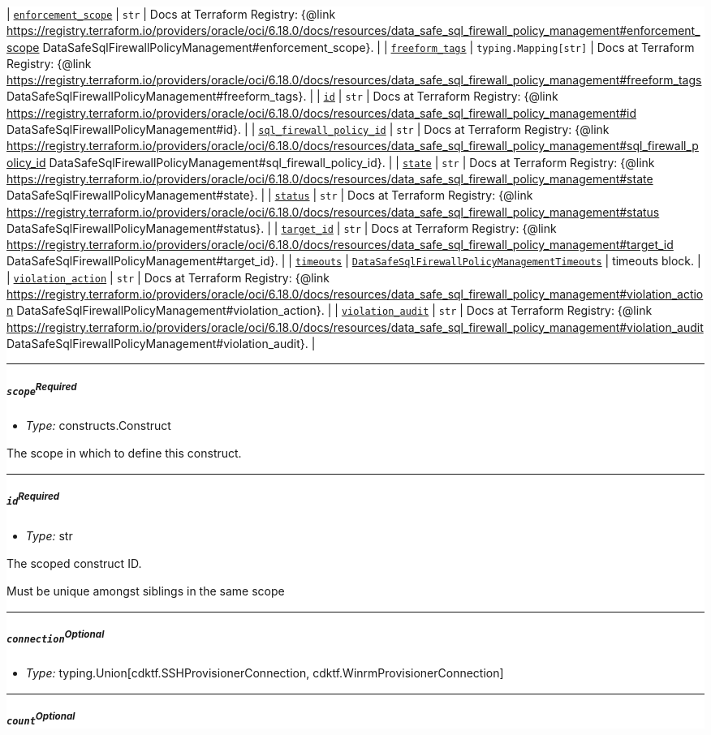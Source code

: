 | <code><a href="#rhizo-co-terraform-provider-oci.dataSafeSqlFirewallPolicyManagement.DataSafeSqlFirewallPolicyManagement.Initializer.parameter.enforcementScope">enforcement_scope</a></code> | <code>str</code> | Docs at Terraform Registry: {@link https://registry.terraform.io/providers/oracle/oci/6.18.0/docs/resources/data_safe_sql_firewall_policy_management#enforcement_scope DataSafeSqlFirewallPolicyManagement#enforcement_scope}. |
| <code><a href="#rhizo-co-terraform-provider-oci.dataSafeSqlFirewallPolicyManagement.DataSafeSqlFirewallPolicyManagement.Initializer.parameter.freeformTags">freeform_tags</a></code> | <code>typing.Mapping[str]</code> | Docs at Terraform Registry: {@link https://registry.terraform.io/providers/oracle/oci/6.18.0/docs/resources/data_safe_sql_firewall_policy_management#freeform_tags DataSafeSqlFirewallPolicyManagement#freeform_tags}. |
| <code><a href="#rhizo-co-terraform-provider-oci.dataSafeSqlFirewallPolicyManagement.DataSafeSqlFirewallPolicyManagement.Initializer.parameter.id">id</a></code> | <code>str</code> | Docs at Terraform Registry: {@link https://registry.terraform.io/providers/oracle/oci/6.18.0/docs/resources/data_safe_sql_firewall_policy_management#id DataSafeSqlFirewallPolicyManagement#id}. |
| <code><a href="#rhizo-co-terraform-provider-oci.dataSafeSqlFirewallPolicyManagement.DataSafeSqlFirewallPolicyManagement.Initializer.parameter.sqlFirewallPolicyId">sql_firewall_policy_id</a></code> | <code>str</code> | Docs at Terraform Registry: {@link https://registry.terraform.io/providers/oracle/oci/6.18.0/docs/resources/data_safe_sql_firewall_policy_management#sql_firewall_policy_id DataSafeSqlFirewallPolicyManagement#sql_firewall_policy_id}. |
| <code><a href="#rhizo-co-terraform-provider-oci.dataSafeSqlFirewallPolicyManagement.DataSafeSqlFirewallPolicyManagement.Initializer.parameter.state">state</a></code> | <code>str</code> | Docs at Terraform Registry: {@link https://registry.terraform.io/providers/oracle/oci/6.18.0/docs/resources/data_safe_sql_firewall_policy_management#state DataSafeSqlFirewallPolicyManagement#state}. |
| <code><a href="#rhizo-co-terraform-provider-oci.dataSafeSqlFirewallPolicyManagement.DataSafeSqlFirewallPolicyManagement.Initializer.parameter.status">status</a></code> | <code>str</code> | Docs at Terraform Registry: {@link https://registry.terraform.io/providers/oracle/oci/6.18.0/docs/resources/data_safe_sql_firewall_policy_management#status DataSafeSqlFirewallPolicyManagement#status}. |
| <code><a href="#rhizo-co-terraform-provider-oci.dataSafeSqlFirewallPolicyManagement.DataSafeSqlFirewallPolicyManagement.Initializer.parameter.targetId">target_id</a></code> | <code>str</code> | Docs at Terraform Registry: {@link https://registry.terraform.io/providers/oracle/oci/6.18.0/docs/resources/data_safe_sql_firewall_policy_management#target_id DataSafeSqlFirewallPolicyManagement#target_id}. |
| <code><a href="#rhizo-co-terraform-provider-oci.dataSafeSqlFirewallPolicyManagement.DataSafeSqlFirewallPolicyManagement.Initializer.parameter.timeouts">timeouts</a></code> | <code><a href="#rhizo-co-terraform-provider-oci.dataSafeSqlFirewallPolicyManagement.DataSafeSqlFirewallPolicyManagementTimeouts">DataSafeSqlFirewallPolicyManagementTimeouts</a></code> | timeouts block. |
| <code><a href="#rhizo-co-terraform-provider-oci.dataSafeSqlFirewallPolicyManagement.DataSafeSqlFirewallPolicyManagement.Initializer.parameter.violationAction">violation_action</a></code> | <code>str</code> | Docs at Terraform Registry: {@link https://registry.terraform.io/providers/oracle/oci/6.18.0/docs/resources/data_safe_sql_firewall_policy_management#violation_action DataSafeSqlFirewallPolicyManagement#violation_action}. |
| <code><a href="#rhizo-co-terraform-provider-oci.dataSafeSqlFirewallPolicyManagement.DataSafeSqlFirewallPolicyManagement.Initializer.parameter.violationAudit">violation_audit</a></code> | <code>str</code> | Docs at Terraform Registry: {@link https://registry.terraform.io/providers/oracle/oci/6.18.0/docs/resources/data_safe_sql_firewall_policy_management#violation_audit DataSafeSqlFirewallPolicyManagement#violation_audit}. |

---

##### `scope`<sup>Required</sup> <a name="scope" id="rhizo-co-terraform-provider-oci.dataSafeSqlFirewallPolicyManagement.DataSafeSqlFirewallPolicyManagement.Initializer.parameter.scope"></a>

- *Type:* constructs.Construct

The scope in which to define this construct.

---

##### `id`<sup>Required</sup> <a name="id" id="rhizo-co-terraform-provider-oci.dataSafeSqlFirewallPolicyManagement.DataSafeSqlFirewallPolicyManagement.Initializer.parameter.id"></a>

- *Type:* str

The scoped construct ID.

Must be unique amongst siblings in the same scope

---

##### `connection`<sup>Optional</sup> <a name="connection" id="rhizo-co-terraform-provider-oci.dataSafeSqlFirewallPolicyManagement.DataSafeSqlFirewallPolicyManagement.Initializer.parameter.connection"></a>

- *Type:* typing.Union[cdktf.SSHProvisionerConnection, cdktf.WinrmProvisionerConnection]

---

##### `count`<sup>Optional</sup> <a name="count" id="rhizo-co-terraform-provider-oci.dataSafeSqlFirewallPolicyManagement.DataSafeSqlFirewallPolicyManagement.Initializer.parameter.count"></a>
